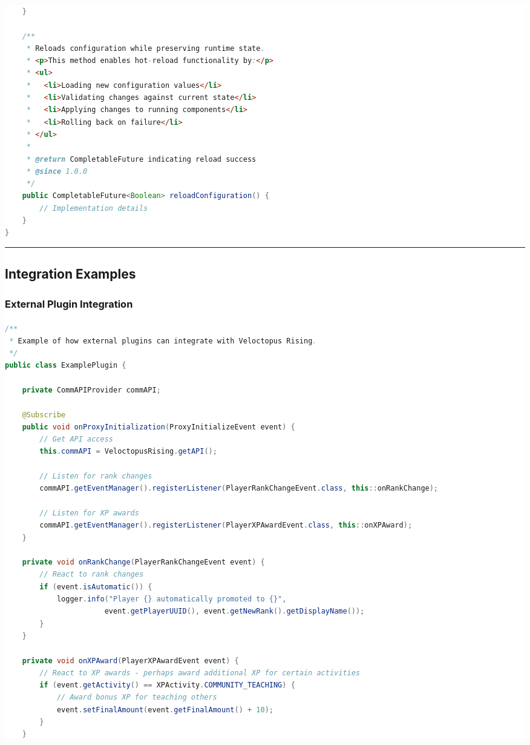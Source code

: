 ```java
    }
    
    /**
     * Reloads configuration while preserving runtime state.
     * <p>This method enables hot-reload functionality by:</p>
     * <ul>
     *   <li>Loading new configuration values</li>
     *   <li>Validating changes against current state</li>
     *   <li>Applying changes to running components</li>
     *   <li>Rolling back on failure</li>
     * </ul>
     * 
     * @return CompletableFuture indicating reload success
     * @since 1.0.0
     */
    public CompletableFuture<Boolean> reloadConfiguration() {
        // Implementation details
    }
}
```

---

## Integration Examples

### External Plugin Integration

```java
/**
 * Example of how external plugins can integrate with Veloctopus Rising.
 */
public class ExamplePlugin {
    
    private CommAPIProvider commAPI;
    
    @Subscribe
    public void onProxyInitialization(ProxyInitializeEvent event) {
        // Get API access
        this.commAPI = VeloctopusRising.getAPI();
        
        // Listen for rank changes
        commAPI.getEventManager().registerListener(PlayerRankChangeEvent.class, this::onRankChange);
        
        // Listen for XP awards
        commAPI.getEventManager().registerListener(PlayerXPAwardEvent.class, this::onXPAward);
    }
    
    private void onRankChange(PlayerRankChangeEvent event) {
        // React to rank changes
        if (event.isAutomatic()) {
            logger.info("Player {} automatically promoted to {}", 
                       event.getPlayerUUID(), event.getNewRank().getDisplayName());
        }
    }
    
    private void onXPAward(PlayerXPAwardEvent event) {
        // React to XP awards - perhaps award additional XP for certain activities
        if (event.getActivity() == XPActivity.COMMUNITY_TEACHING) {
            // Award bonus XP for teaching others
            event.setFinalAmount(event.getFinalAmount() + 10);
        }
    }
```